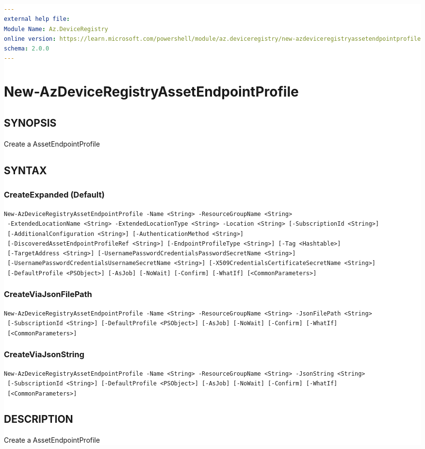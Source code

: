 ```yaml
---
external help file:
Module Name: Az.DeviceRegistry
online version: https://learn.microsoft.com/powershell/module/az.deviceregistry/new-azdeviceregistryassetendpointprofile
schema: 2.0.0
---
```


# New-AzDeviceRegistryAssetEndpointProfile

## SYNOPSIS
Create a AssetEndpointProfile

## SYNTAX

### CreateExpanded (Default)
```
New-AzDeviceRegistryAssetEndpointProfile -Name <String> -ResourceGroupName <String>
 -ExtendedLocationName <String> -ExtendedLocationType <String> -Location <String> [-SubscriptionId <String>]
 [-AdditionalConfiguration <String>] [-AuthenticationMethod <String>]
 [-DiscoveredAssetEndpointProfileRef <String>] [-EndpointProfileType <String>] [-Tag <Hashtable>]
 [-TargetAddress <String>] [-UsernamePasswordCredentialsPasswordSecretName <String>]
 [-UsernamePasswordCredentialsUsernameSecretName <String>] [-X509CredentialsCertificateSecretName <String>]
 [-DefaultProfile <PSObject>] [-AsJob] [-NoWait] [-Confirm] [-WhatIf] [<CommonParameters>]
```

### CreateViaJsonFilePath
```
New-AzDeviceRegistryAssetEndpointProfile -Name <String> -ResourceGroupName <String> -JsonFilePath <String>
 [-SubscriptionId <String>] [-DefaultProfile <PSObject>] [-AsJob] [-NoWait] [-Confirm] [-WhatIf]
 [<CommonParameters>]
```

### CreateViaJsonString
```
New-AzDeviceRegistryAssetEndpointProfile -Name <String> -ResourceGroupName <String> -JsonString <String>
 [-SubscriptionId <String>] [-DefaultProfile <PSObject>] [-AsJob] [-NoWait] [-Confirm] [-WhatIf]
 [<CommonParameters>]
```

## DESCRIPTION
Create a AssetEndpointProfile
